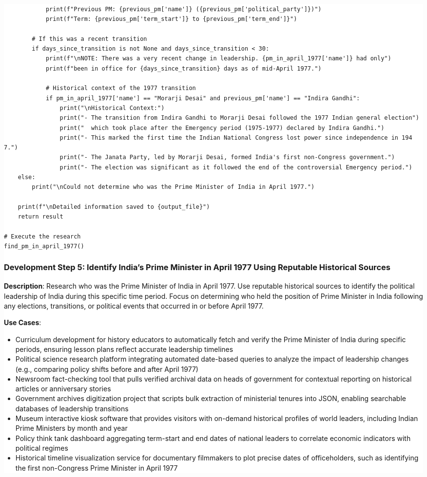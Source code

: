 ```
            print(f"Previous PM: {previous_pm['name']} ({previous_pm['political_party']})")
            print(f"Term: {previous_pm['term_start']} to {previous_pm['term_end']}")
        
        # If this was a recent transition
        if days_since_transition is not None and days_since_transition < 30:
            print(f"\nNOTE: There was a very recent change in leadership. {pm_in_april_1977['name']} had only")
            print(f"been in office for {days_since_transition} days as of mid-April 1977.")
            
            # Historical context of the 1977 transition
            if pm_in_april_1977['name'] == "Morarji Desai" and previous_pm['name'] == "Indira Gandhi":
                print("\nHistorical Context:")
                print("- The transition from Indira Gandhi to Morarji Desai followed the 1977 Indian general election")
                print("  which took place after the Emergency period (1975-1977) declared by Indira Gandhi.")
                print("- This marked the first time the Indian National Congress lost power since independence in 1947.")
                print("- The Janata Party, led by Morarji Desai, formed India's first non-Congress government.")
                print("- The election was significant as it followed the end of the controversial Emergency period.")
    else:
        print("\nCould not determine who was the Prime Minister of India in April 1977.")
    
    print(f"\nDetailed information saved to {output_file}")
    return result

# Execute the research
find_pm_in_april_1977()
```

### Development Step 5: Identify India’s Prime Minister in April 1977 Using Reputable Historical Sources

**Description**: Research who was the Prime Minister of India in April 1977. Use reputable historical sources to identify the political leadership of India during this specific time period. Focus on determining who held the position of Prime Minister in India following any elections, transitions, or political events that occurred in or before April 1977.

**Use Cases**:
- Curriculum development for history educators to automatically fetch and verify the Prime Minister of India during specific periods, ensuring lesson plans reflect accurate leadership timelines
- Political science research platform integrating automated date-based queries to analyze the impact of leadership changes (e.g., comparing policy shifts before and after April 1977)
- Newsroom fact-checking tool that pulls verified archival data on heads of government for contextual reporting on historical articles or anniversary stories
- Government archives digitization project that scripts bulk extraction of ministerial tenures into JSON, enabling searchable databases of leadership transitions
- Museum interactive kiosk software that provides visitors with on-demand historical profiles of world leaders, including Indian Prime Ministers by month and year
- Policy think tank dashboard aggregating term-start and end dates of national leaders to correlate economic indicators with political regimes
- Historical timeline visualization service for documentary filmmakers to plot precise dates of officeholders, such as identifying the first non-Congress Prime Minister in April 1977

